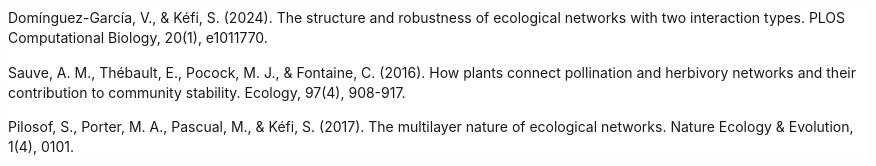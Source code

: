 Domínguez-García, V., & Kéfi, S. (2024). The structure and robustness of
ecological networks with two interaction types. PLOS Computational
Biology, 20(1), e1011770.

Sauve, A. M., Thébault, E., Pocock, M. J., & Fontaine, C. (2016). How
plants connect pollination and herbivory networks and their contribution
to community stability. Ecology, 97(4), 908-917.

Pilosof, S., Porter, M. A., Pascual, M., & Kéfi, S. (2017). The
multilayer nature of ecological networks. Nature Ecology & Evolution,
1(4), 0101.
